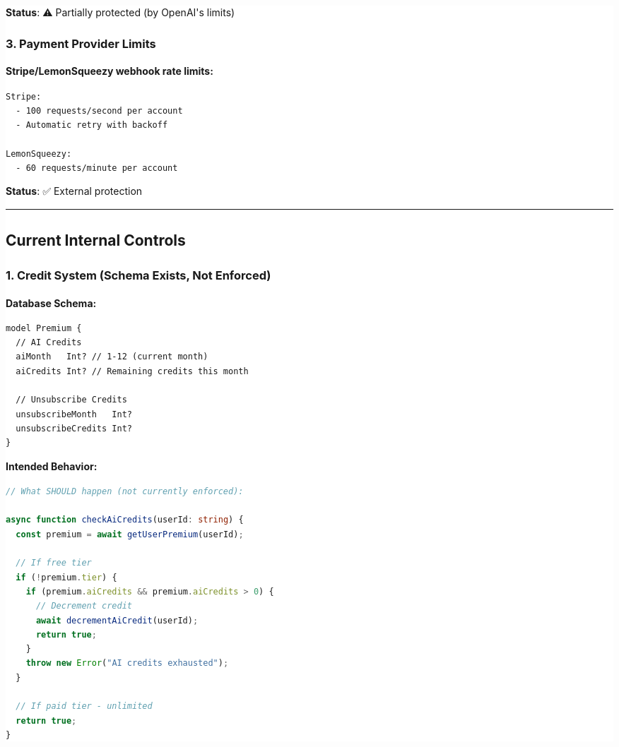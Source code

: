 **Status**: ⚠️ Partially protected (by OpenAI's limits)

### 3. Payment Provider Limits

**Stripe/LemonSqueezy webhook rate limits:**
```
Stripe:
  - 100 requests/second per account
  - Automatic retry with backoff

LemonSqueezy:
  - 60 requests/minute per account
```

**Status**: ✅ External protection

---

## Current Internal Controls

### 1. Credit System (Schema Exists, Not Enforced)

**Database Schema:**
```prisma
model Premium {
  // AI Credits
  aiMonth   Int? // 1-12 (current month)
  aiCredits Int? // Remaining credits this month

  // Unsubscribe Credits
  unsubscribeMonth   Int?
  unsubscribeCredits Int?
}
```

**Intended Behavior:**
```typescript
// What SHOULD happen (not currently enforced):

async function checkAiCredits(userId: string) {
  const premium = await getUserPremium(userId);

  // If free tier
  if (!premium.tier) {
    if (premium.aiCredits && premium.aiCredits > 0) {
      // Decrement credit
      await decrementAiCredit(userId);
      return true;
    }
    throw new Error("AI credits exhausted");
  }

  // If paid tier - unlimited
  return true;
}
```
